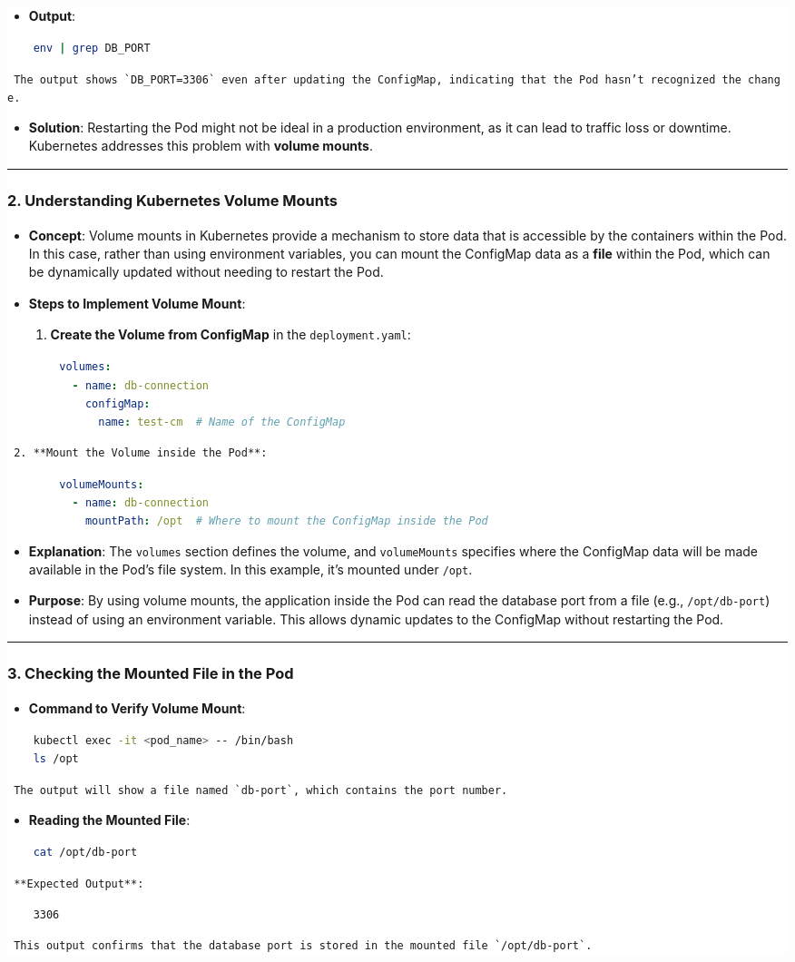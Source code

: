    - **Output**:
 ```bash
     env | grep DB_PORT
 ```
     The output shows `DB_PORT=3306` even after updating the ConfigMap, indicating that the Pod hasn’t recognized the change.

   - **Solution**: Restarting the Pod might not be ideal in a production environment, as it can lead to traffic loss or downtime. Kubernetes addresses this problem with **volume mounts**.

---

### 2. **Understanding Kubernetes Volume Mounts**
   
   - **Concept**: Volume mounts in Kubernetes provide a mechanism to store data that is accessible by the containers within the Pod. In this case, rather than using environment variables, you can mount the ConfigMap data as a **file** within the Pod, which can be dynamically updated without needing to restart the Pod.
   
   - **Steps to Implement Volume Mount**:
     1. **Create the Volume from ConfigMap** in the `deployment.yaml`:
```yaml
        volumes:
          - name: db-connection
            configMap:
              name: test-cm  # Name of the ConfigMap
```

     2. **Mount the Volume inside the Pod**:
```yaml
        volumeMounts:
          - name: db-connection
            mountPath: /opt  # Where to mount the ConfigMap inside the Pod
```

   - **Explanation**: 
     The `volumes` section defines the volume, and `volumeMounts` specifies where the ConfigMap data will be made available in the Pod’s file system. In this example, it’s mounted under `/opt`.

   - **Purpose**: 
     By using volume mounts, the application inside the Pod can read the database port from a file (e.g., `/opt/db-port`) instead of using an environment variable. This allows dynamic updates to the ConfigMap without restarting the Pod.

---

### 3. **Checking the Mounted File in the Pod**
   
   - **Command to Verify Volume Mount**:
 ```bash
     kubectl exec -it <pod_name> -- /bin/bash
     ls /opt
 ```
     The output will show a file named `db-port`, which contains the port number.
   
   - **Reading the Mounted File**:
 ```bash
     cat /opt/db-port
 ```
     **Expected Output**:
 ```bash
     3306
 ```
     This output confirms that the database port is stored in the mounted file `/opt/db-port`.
